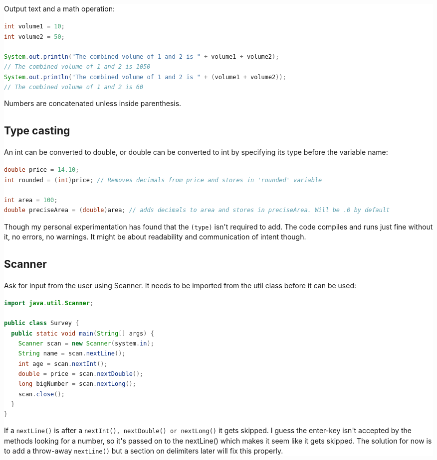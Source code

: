 Output text and a math operation:

```java
int volume1 = 10;
int volume2 = 50;

System.out.println("The combined volume of 1 and 2 is " + volume1 + volume2);
// The combined volume of 1 and 2 is 1050
System.out.println("The combined volume of 1 and 2 is " + (volume1 + volume2));
// The combined volume of 1 and 2 is 60
```

Numbers are concatenated unless inside parenthesis.

## Type casting

An int can be converted to double, or double can be converted to int by specifying its type before the variable name:

```java
double price = 14.10;
int rounded = (int)price; // Removes decimals from price and stores in 'rounded' variable

int area = 100;
double preciseArea = (double)area; // adds decimals to area and stores in preciseArea. Will be .0 by default
```

Though my personal experimentation has found that the `(type)` isn't required to add. The code compiles and runs just fine without it, no errors, no warnings. It might be about readability and communication of intent though.

## Scanner

Ask for input from the user using Scanner. It needs to be imported from the util class before it can be used:

```java
import java.util.Scanner;

public class Survey {
  public static void main(String[] args) {
    Scanner scan = new Scanner(system.in);
    String name = scan.nextLine();
    int age = scan.nextInt();
    double = price = scan.nextDouble();
    long bigNumber = scan.nextLong();
    scan.close();
  }
}
```

If a `nextLine()` is after a `nextInt(), nextDouble() or nextLong()` it gets skipped. I guess the enter-key isn't accepted by the methods looking for a number, so it's passed on to the nextLine() which makes it seem like it gets skipped. The solution for now is to add a throw-away `nextLine()` but a section on delimiters later will fix this properly.
